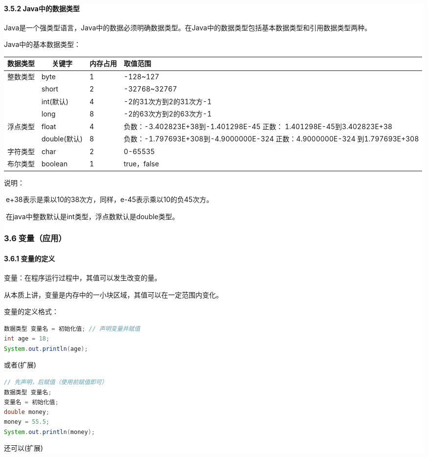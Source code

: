 #### 3.5.2 Java中的数据类型

Java是一个强类型语言，Java中的数据必须明确数据类型。在Java中的数据类型包括基本数据类型和引用数据类型两种。

Java中的基本数据类型：

| 数据类型 | 关键字       | 内存占用 | 取值范围                                                     |
| :------- | ------------ | -------- | :----------------------------------------------------------- |
| 整数类型 | byte         | 1        | -128~127                                                     |
|          | short        | 2        | -32768~32767                                                 |
|          | int(默认)    | 4        | -2的31次方到2的31次方-1                                      |
|          | long         | 8        | -2的63次方到2的63次方-1                                      |
| 浮点类型 | float        | 4        | 负数：-3.402823E+38到-1.401298E-45                                                             正数：   1.401298E-45到3.402823E+38 |
|          | double(默认) | 8        | 负数：-1.797693E+308到-4.9000000E-324                                              正数：4.9000000E-324   到1.797693E+308 |
| 字符类型 | char         | 2        | 0-65535                                                      |
| 布尔类型 | boolean      | 1        | true，false                                                  |

说明：

​	e+38表示是乘以10的38次方，同样，e-45表示乘以10的负45次方。

​	在java中整数默认是int类型，浮点数默认是double类型。

### 3.6 变量（应用）

#### 3.6.1 变量的定义

变量：在程序运行过程中，其值可以发生改变的量。

从本质上讲，变量是内存中的一小块区域，其值可以在一定范围内变化。

变量的定义格式：

```java
数据类型 变量名 = 初始化值; // 声明变量并赋值
int age = 18;
System.out.println(age);
```

或者(扩展)

```java
// 先声明，后赋值（使用前赋值即可）
数据类型 变量名;
变量名 = 初始化值;
double money;
money = 55.5;
System.out.println(money);
```

还可以(扩展)
